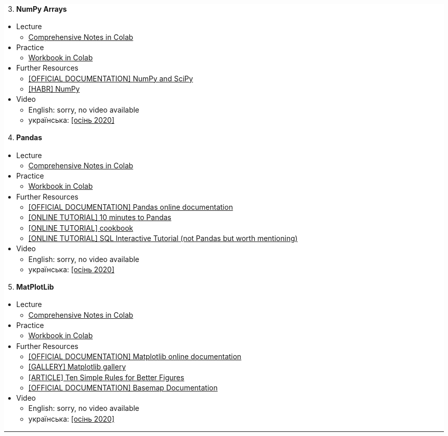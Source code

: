 
3.  **NumPy Arrays**

  - Lecture
    -  [Comprehensive Notes in Colab](https://colab.research.google.com/github/fbeilstein/machine_learning/blob/master/lecture_03_numpy_arrays.ipynb)
  - Practice
    -  [Workbook in Colab](https://colab.research.google.com/github/fbeilstein/machine_learning/blob/master/workbook_03_numpy_arrays.ipynb)
  - Further Resources
    -  [[OFFICIAL DOCUMENTATION] NumPy and SciPy](https://docs.scipy.org/doc/)
    -  [[HABR] NumPy](https://habr.com/ru/post/352678/)
  - Video
    - English: sorry, no video available
    - українська: [[осінь 2020]](https://www.youtube.com/watch?v=AOP9WjKHN-Y)
    

4.  **Pandas**

  - Lecture
    -  [Comprehensive Notes in Colab](https://colab.research.google.com/github/fbeilstein/machine_learning/blob/master/lecture_04_pandas.ipynb)
  -  Practice
     -  [Workbook in Colab](https://colab.research.google.com/github/fbeilstein/machine_learning/blob/master/workbook_04_pandas.ipynb)
  - Further Resources
    -  [[OFFICIAL DOCUMENTATION] Pandas online documentation](http://pandas.pydata.org/)
    -  [[ONLINE TUTORIAL] 10 minutes to Pandas](http://pandas.pydata.org/pandas-docs/stable/10min.html)
    -  [[ONLINE TUTORIAL] cookbook](http://pandas.pydata.org/pandas-docs/stable/user_guide/cookbook.html)
    -  [[ONLINE TUTORIAL] SQL Interactive Tutorial (not Pandas but worth mentioning)](https://sql-academy.org/en/guide)
  - Video
    - English: sorry, no video available
    - українська: [[осінь 2020]](https://www.youtube.com/watch?v=2umiVugC6qM)


5.  **MatPlotLib**

  - Lecture
    -  [Comprehensive Notes in Colab](https://colab.research.google.com/github/fbeilstein/machine_learning/blob/master/lecture_05_matplotlib.ipynb)
  - Practice
    -  [Workbook in Colab](https://colab.research.google.com/github/fbeilstein/machine_learning/blob/master/workbook_05_matplotlib.ipynb)
  - Further Resources
    -  [[OFFICIAL DOCUMENTATION] Matplotlib online documentation](https://matplotlib.org/)
    -  [[GALLERY] Matplotlib gallery](https://matplotlib.org/gallery.html)
    -  [[ARTICLE] Ten Simple Rules for Better Figures](https://hal.inria.fr/hal-01063732/document)
    -  [[OFFICIAL DOCUMENTATION] Basemap Documentation](https://matplotlib.org/basemap/)
  - Video
    - English: sorry, no video available
    - українська: [[осінь 2020]](https://www.youtube.com/watch?v=pCB2rOBBPyI)

<hr />
